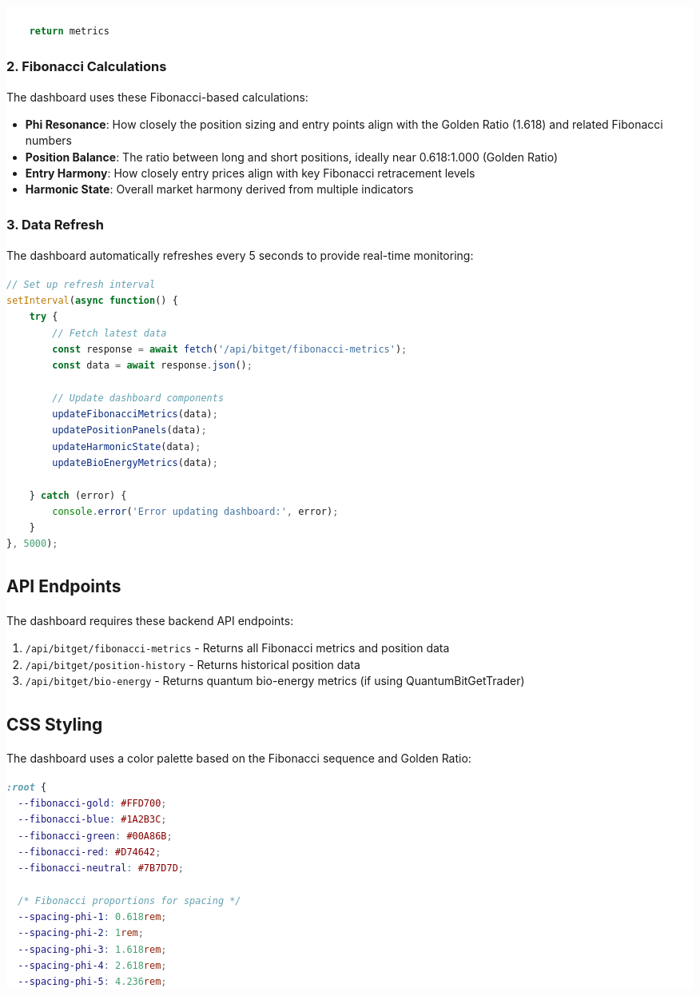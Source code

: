 ```python
    
    return metrics
```

### 2. Fibonacci Calculations

The dashboard uses these Fibonacci-based calculations:

- **Phi Resonance**: How closely the position sizing and entry points align with the Golden Ratio (1.618) and related Fibonacci numbers
- **Position Balance**: The ratio between long and short positions, ideally near 0.618:1.000 (Golden Ratio)
- **Entry Harmony**: How closely entry prices align with key Fibonacci retracement levels
- **Harmonic State**: Overall market harmony derived from multiple indicators

### 3. Data Refresh

The dashboard automatically refreshes every 5 seconds to provide real-time monitoring:

```javascript
// Set up refresh interval
setInterval(async function() {
    try {
        // Fetch latest data
        const response = await fetch('/api/bitget/fibonacci-metrics');
        const data = await response.json();
        
        // Update dashboard components
        updateFibonacciMetrics(data);
        updatePositionPanels(data);
        updateHarmonicState(data);
        updateBioEnergyMetrics(data);
        
    } catch (error) {
        console.error('Error updating dashboard:', error);
    }
}, 5000);
```

## API Endpoints

The dashboard requires these backend API endpoints:

1. `/api/bitget/fibonacci-metrics` - Returns all Fibonacci metrics and position data
2. `/api/bitget/position-history` - Returns historical position data
3. `/api/bitget/bio-energy` - Returns quantum bio-energy metrics (if using QuantumBitGetTrader)

## CSS Styling

The dashboard uses a color palette based on the Fibonacci sequence and Golden Ratio:

```css
:root {
  --fibonacci-gold: #FFD700;
  --fibonacci-blue: #1A2B3C;
  --fibonacci-green: #00A86B;
  --fibonacci-red: #D74642;
  --fibonacci-neutral: #7B7D7D;
  
  /* Fibonacci proportions for spacing */
  --spacing-phi-1: 0.618rem;
  --spacing-phi-2: 1rem;
  --spacing-phi-3: 1.618rem;
  --spacing-phi-4: 2.618rem;
  --spacing-phi-5: 4.236rem;
```